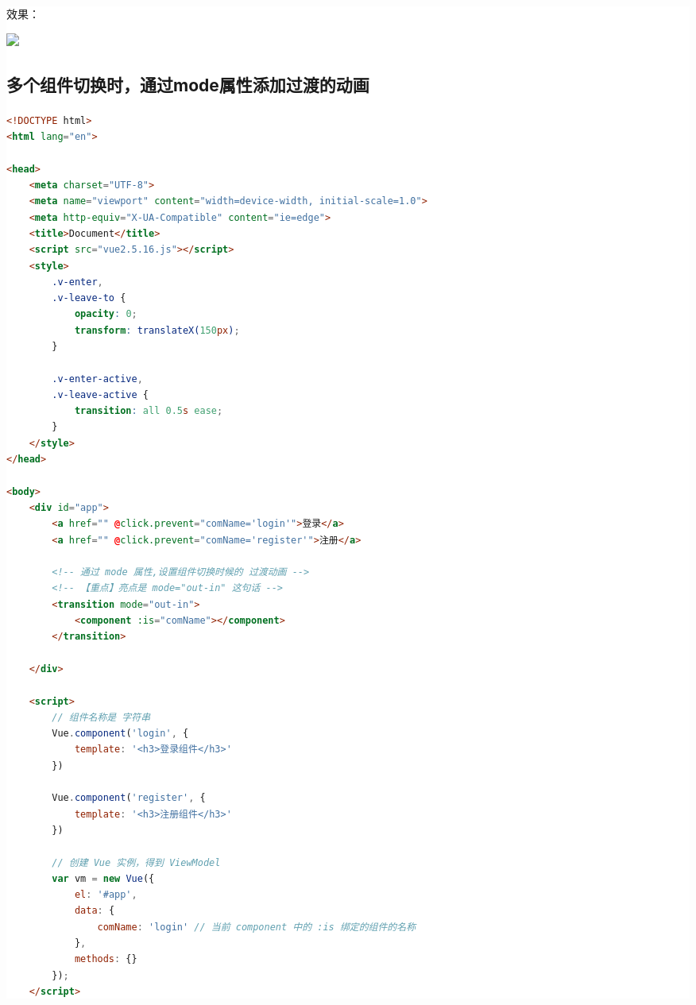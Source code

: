 效果：

![](http://img.smyhvae.com/20180617_1957.gif)


## 多个组件切换时，通过mode属性添加过渡的动画



```html
<!DOCTYPE html>
<html lang="en">

<head>
    <meta charset="UTF-8">
    <meta name="viewport" content="width=device-width, initial-scale=1.0">
    <meta http-equiv="X-UA-Compatible" content="ie=edge">
    <title>Document</title>
    <script src="vue2.5.16.js"></script>
    <style>
        .v-enter,
        .v-leave-to {
            opacity: 0;
            transform: translateX(150px);
        }

        .v-enter-active,
        .v-leave-active {
            transition: all 0.5s ease;
        }
    </style>
</head>

<body>
    <div id="app">
        <a href="" @click.prevent="comName='login'">登录</a>
        <a href="" @click.prevent="comName='register'">注册</a>

        <!-- 通过 mode 属性,设置组件切换时候的 过渡动画 -->
        <!-- 【重点】亮点是 mode="out-in" 这句话 -->
        <transition mode="out-in">
            <component :is="comName"></component>
        </transition>

    </div>

    <script>
        // 组件名称是 字符串
        Vue.component('login', {
            template: '<h3>登录组件</h3>'
        })

        Vue.component('register', {
            template: '<h3>注册组件</h3>'
        })

        // 创建 Vue 实例，得到 ViewModel
        var vm = new Vue({
            el: '#app',
            data: {
                comName: 'login' // 当前 component 中的 :is 绑定的组件的名称
            },
            methods: {}
        });
    </script>
```